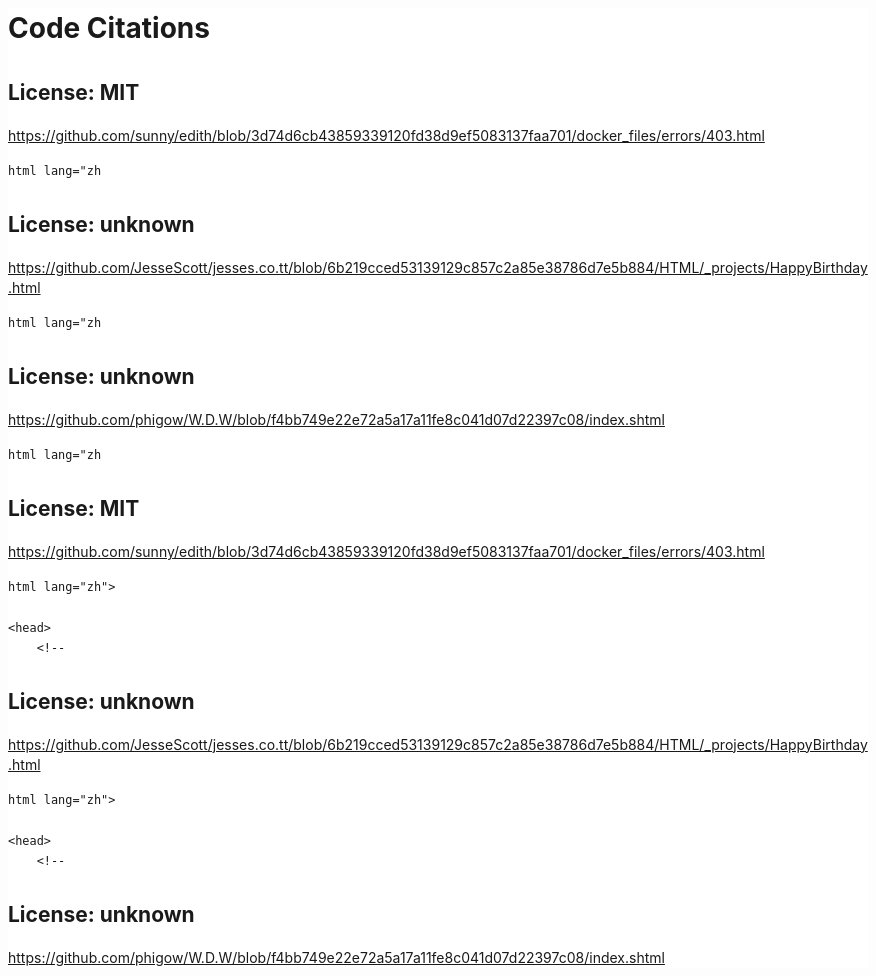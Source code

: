 # Code Citations

## License: MIT
https://github.com/sunny/edith/blob/3d74d6cb43859339120fd38d9ef5083137faa701/docker_files/errors/403.html

```
html lang="zh
```


## License: unknown
https://github.com/JesseScott/jesses.co.tt/blob/6b219cced53139129c857c2a85e38786d7e5b884/HTML/_projects/HappyBirthday.html

```
html lang="zh
```


## License: unknown
https://github.com/phigow/W.D.W/blob/f4bb749e22e72a5a17a11fe8c041d07d22397c08/index.shtml

```
html lang="zh
```


## License: MIT
https://github.com/sunny/edith/blob/3d74d6cb43859339120fd38d9ef5083137faa701/docker_files/errors/403.html

```
html lang="zh">

<head>
    <!--
```


## License: unknown
https://github.com/JesseScott/jesses.co.tt/blob/6b219cced53139129c857c2a85e38786d7e5b884/HTML/_projects/HappyBirthday.html

```
html lang="zh">

<head>
    <!--
```


## License: unknown
https://github.com/phigow/W.D.W/blob/f4bb749e22e72a5a17a11fe8c041d07d22397c08/index.shtml
